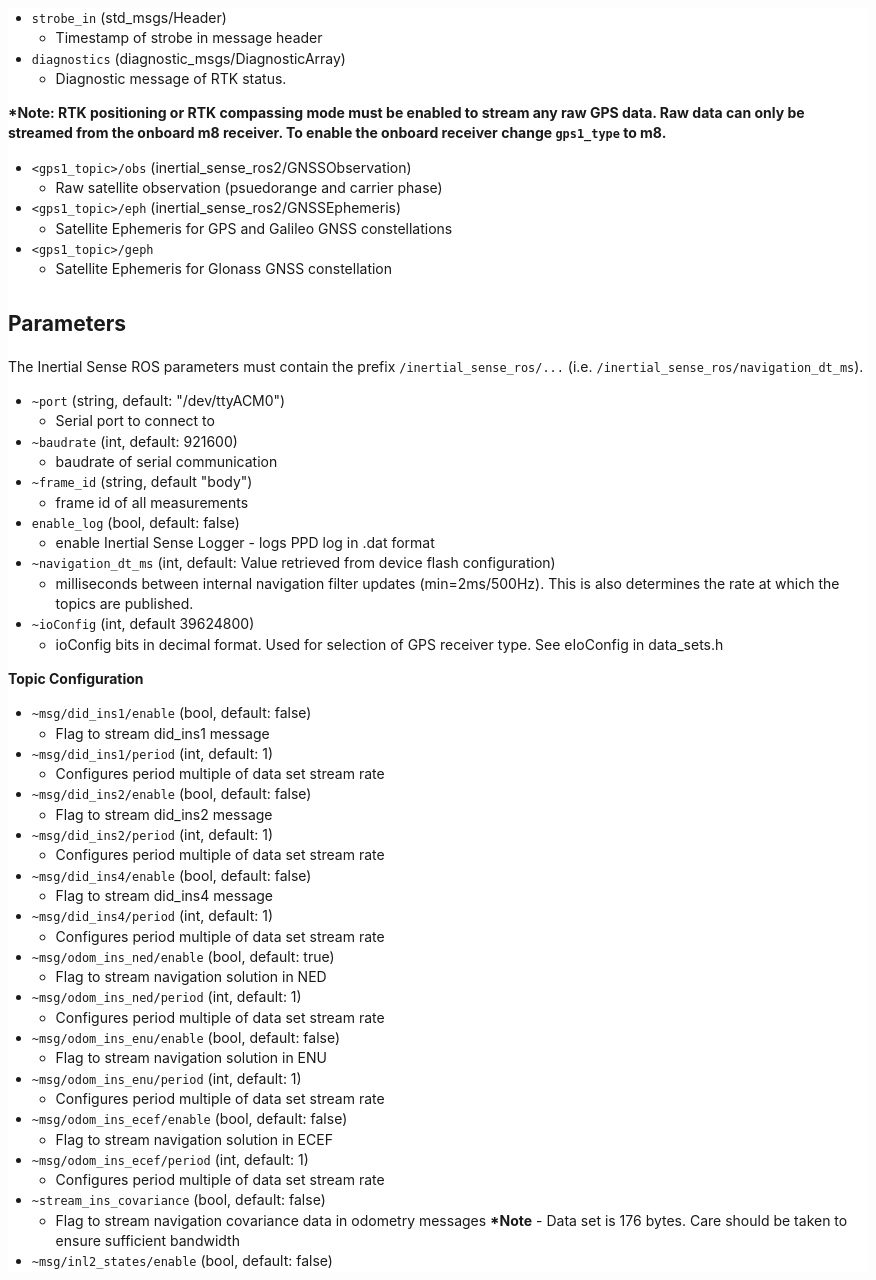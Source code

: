 - `strobe_in` (std_msgs/Header)
   -  Timestamp of strobe in message header
- `diagnostics` (diagnostic_msgs/DiagnosticArray)
   -  Diagnostic message of RTK status.


__*Note: RTK positioning or RTK compassing mode must be enabled to stream any raw GPS data. Raw data can only be streamed from the onboard m8 receiver. To enable the onboard receiver change `gps1_type` to m8.__
- `<gps1_topic>/obs` (inertial_sense_ros2/GNSSObservation)
    * Raw satellite observation (psuedorange and carrier phase)
- `<gps1_topic>/eph` (inertial_sense_ros2/GNSSEphemeris)
    * Satellite Ephemeris for GPS and Galileo GNSS constellations
- `<gps1_topic>/geph`
    * Satellite Ephemeris for Glonass GNSS constellation

## Parameters

The Inertial Sense ROS parameters must contain the prefix `/inertial_sense_ros/...`  (i.e. `/inertial_sense_ros/navigation_dt_ms`).

- `~port` (string, default: "/dev/ttyACM0")
  - Serial port to connect to
- `~baudrate` (int, default: 921600)
  - baudrate of serial communication
- `~frame_id` (string, default "body")
  - frame id of all measurements
- `enable_log` (bool, default: false)
  - enable Inertial Sense Logger - logs PPD log in .dat format
- `~navigation_dt_ms` (int, default: Value retrieved from device flash configuration)
   - milliseconds between internal navigation filter updates (min=2ms/500Hz).  This is also determines the rate at which the topics are published.
- `~ioConfig` (int, default 39624800)
   - ioConfig bits in decimal format. Used for selection of GPS receiver type. See eIoConfig in data_sets.h

**Topic Configuration**

- `~msg/did_ins1/enable` (bool, default: false)
   - Flag to stream did_ins1 message
- `~msg/did_ins1/period` (int, default: 1)
   - Configures period multiple of data set stream rate
- `~msg/did_ins2/enable` (bool, default: false)
   - Flag to stream did_ins2 message
- `~msg/did_ins2/period` (int, default: 1)
   - Configures period multiple of data set stream rate
- `~msg/did_ins4/enable` (bool, default: false)
   - Flag to stream did_ins4 message
- `~msg/did_ins4/period` (int, default: 1)
   - Configures period multiple of data set stream rate
- `~msg/odom_ins_ned/enable` (bool, default: true)
   - Flag to stream navigation solution in NED
- `~msg/odom_ins_ned/period` (int, default: 1)
   - Configures period multiple of data set stream rate
- `~msg/odom_ins_enu/enable` (bool, default: false)
   - Flag to stream navigation solution in ENU
- `~msg/odom_ins_enu/period` (int, default: 1)
   - Configures period multiple of data set stream rate
- `~msg/odom_ins_ecef/enable` (bool, default: false)
   - Flag to stream navigation solution in ECEF
- `~msg/odom_ins_ecef/period` (int, default: 1)
   - Configures period multiple of data set stream rate
- `~stream_ins_covariance` (bool, default: false)
   - Flag to stream navigation covariance data in odometry messages
     __*Note__ - Data set is 176 bytes. Care should be taken to ensure sufficient bandwidth
- `~msg/inl2_states/enable` (bool, default: false)    